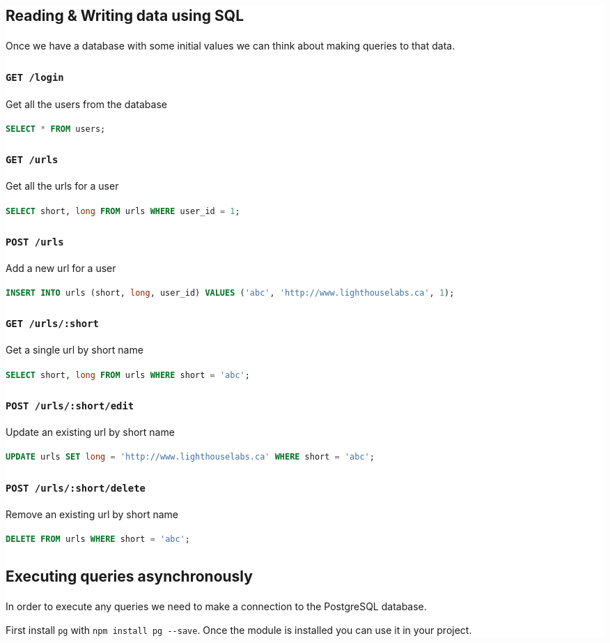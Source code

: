 ## Reading & Writing data using SQL

Once we have a database with some initial values we can think about making queries to that data.

### `GET /login`

Get all the users from the database

```sql
SELECT * FROM users;
```

### `GET /urls`

Get all the urls for a user

```sql
SELECT short, long FROM urls WHERE user_id = 1;
```

### `POST /urls`

Add a new url for a user

```sql
INSERT INTO urls (short, long, user_id) VALUES ('abc', 'http://www.lighthouselabs.ca', 1);
```

### `GET /urls/:short`

Get a single url by short name

```sql
SELECT short, long FROM urls WHERE short = 'abc';
```

### `POST /urls/:short/edit`

Update an existing url by short name

```sql
UPDATE urls SET long = 'http://www.lighthouselabs.ca' WHERE short = 'abc';
```

### `POST /urls/:short/delete`

Remove an existing url by short name

```sql
DELETE FROM urls WHERE short = 'abc';
```

## Executing queries asynchronously

In order to execute any queries we need to make a connection to the PostgreSQL database.

First install `pg` with `npm install pg --save`. Once the module is installed you can use it in your project.
